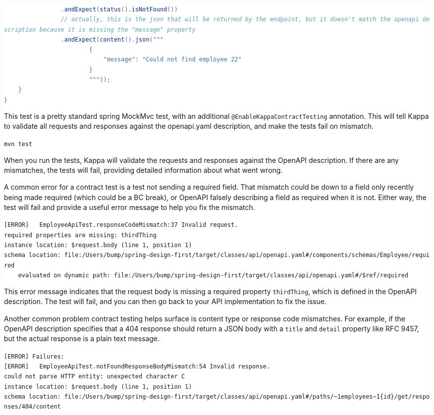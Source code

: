 ```java
                .andExpect(status().isNotFound())
                // actually, this is the json that will be returned by the endpoint, but it doesn't match the openapi description because it is missing the "message" property
                .andExpect(content().json("""
                        {
                            "message": "Could not find employee 22"
                        }
                        """));
    }
}
```

This test is a pretty standard spring MockMvc test, with an additional `@EnableKappaContractTesting` annotation. This will tell Kappa to validate all requests and responses against the openapi.yaml description, and make the tests fail on mismatch.

```shell
mvn test
```

When you run the tests, Kappa will validate the requests and responses against the OpenAPI description. If there are any mismatches, the tests will fail, providing detailed information about what went wrong.

A common error for a contract test is a test not sending a required field. That mismatch could be down to a field only recently being made required (which could be a BC break), or OpenAPI falsely describing a field as required when it is not. Either way, the test will fail and provide a useful error message to help you fix the mismatch.

```
[ERROR]   EmployeeApiTest.responseCodeMismatch:37 Invalid request.
required properties are missing: thirdThing
instance location: $request.body (line 1, position 1)
schema location: file:/Users/bump/spring-design-first/target/classes/api/openapi.yaml#/components/schemas/Employee/required
	evaluated on dynamic path: file:/Users/bump/spring-design-first/target/classes/api/openapi.yaml#/$ref/required
```

This error message indicates that the request body is missing a required property `thirdThing`, which is defined in the OpenAPI description. The test will fail, and you can then go back to your API implementation to fix the issue.

Another common problem contract testing helps surface is content type or response code mismatches. For example, if the OpenAPI description specifies that a 404 response should return a JSON body with a `title` and `detail` property like RFC 9457, but the actual response is a plain text message.

```
[ERROR] Failures:
[ERROR]   EmployeeApiTest.notFoundResponseBodyMismatch:54 Invalid response.
could not parse HTTP entity: unexpected character C
instance location: $request.body (line 1, position 1)
schema location: file:/Users/bump/spring-design-first/target/classes/api/openapi.yaml#/paths/~1employees~1{id}/get/responses/404/content
```
